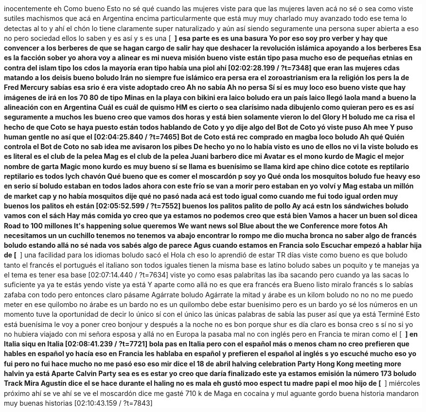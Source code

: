 inocentemente eh Como bueno Esto no sé qué cuando las mujeres viste para que las mujeres laven acá no sé o sea como viste sutiles machismos que acá en Argentina encima particularmente que está muy muy charlado muy avanzado todo ese tema lo detectas al to y ahí el chón lo tiene claramente super naturalizado y aún así siendo seguramente una persona super abierta a eso no pero sociedad ellos lo saben y es así y s es una [&nbsp;__&nbsp;] esa parte es es una basura Yo por eso soy pro verber y hay que convencer a los berberes de que se hagan cargo de salir hay que deshacer la revolución islámica apoyando a los berberes Esa es la facción sober yo ahora voy a alinear es mi nueva misión bueno viste están tipo pasa mucho eso de pequeñas etnias en contra del islam tipo los cdos la mayoría eran tipo había una piol ahí 
[02:02:28.199 / ?t=7348]
que eran las mujeres cdas matando a los deisis bueno boludo Irán no siempre fue islámico era persa era el zoroastrianism era la religión los pers la de Fred Mercury sabías esa srio é era viste adoptado creo Ah no sabía Ah no persa Sí sí es muy loco eso bueno viste que hay imágenes de irá en los 70 80 de tipo Minas en la playa con bikini era laico boludo era un país laico llegó laola mand a bueno la alineación con en Argentina Cuál es cuál de quismo HM es cierto o sea clarísimo nada dibujenlo como quieran pero es es así seguramente a muchos les bueno creo que vamos dos horas y está bien solamente vieron lo del Glory H boludo me ca risa el hecho de que Coto se haya puesto están todos hablando de Coto y yo dije algo del Bot de Coto yó viste puso Ah mee Y puso human gentle no así que el 
[02:04:25.840 / ?t=7465]
Bot de Coto está rec comprado en magba loco boludo Ah qué Quién controla el Bot de Coto no sab idea me avisaron los pibes De hecho yo no lo había visto es uno de ellos no vi la viste boludo es es literal es el club de la pelea Mag es el club de la pelea Juani barbero dice mi Avatar es el mono kurdo de Magic el mejor nombre de garta Magic mono kurdo es muy bueno sí se llama es buenísimo se llama kird ape chino dice cotote es reptilario reptilario es todos lych chavón Qué bueno que es comer el moscardón p soy yo Qué onda los mosquitos boludo fue heavy eso en serio sí boludo estaban en todos lados ahora con este frío se van a morir pero estaban en yo volví y Mag estaba un millón de market cap y no había mosquitos dije qué no pasó nada acá est todo igual como cuando me fui todo igual orden muy buenos los palitos eh están 
[02:05:52.599 / ?t=7552]
buenos los palitos palito de pollo Ay acá estn los sándwiches boludo vamos con el sách Hay más comida yo creo que ya estamos no podemos creo que está bien Vamos a hacer un buen sol dicea Road to 100 millones It's happening solue queremos We want news sol Blue about the we Conference more fotos Ah necesitamos un un cuchillo tenemos no tenemos va abajo encontrar lo rompo me dio mucha bronca no saber algo de francés boludo estando allá no sé nada vos sabés algo de parece Agus cuando estamos en Francia solo Escuchar empezó a hablar hija de [&nbsp;__&nbsp;] una facilidad para los idiomas boludo sacó el Hola ch eso lo aprendió de estar TR días viste como bueno es que boludo tanto el francés el portugués el italiano son todos iguales tienen la misma base es latino boludo sabes un poquito y te manejas ya el tema es tener esa base 
[02:07:14.440 / ?t=7634]
viste yo como esas palabritas las iba sacando pero cuando ya las sacas lo suficiente ya ya te estás yendo viste ya está Y aparte como allá no es que era francés era Bueno listo miralo francés s lo sabías zafaba con todo pero entonces claro pásame Agárrate boludo Agárrate la mitad y árabe es un kilom boludo no no no me puedo meter en ese quilombo no árabe es un bardo no es un quilombo debe estar buenísimo pero es un bardo yo sé los números en un momento tuve la oportunidad de decir lo único sí con el único las únicas palabras de sabía las puser así que ya está Terminé Esto está buenísima le voy a poner creo bonjour y después a la noche no es bon porque shur es día claro es bonsa creo s sí no si yo no hubiera viajado con mi señora esposa y allá no en Europa la pasaba mal no con inglés pero en Francia te miran como el [&nbsp;__&nbsp;] en Italia siqu en Italia 
[02:08:41.239 / ?t=7721]
bola pas en Italia pero con el español más o menos cham no creo prefieren que hables en español yo hacía eso en Francia les hablaba en español y prefieren el español al inglés s yo escuché mucho eso yo fui pero no fui hace mucho no me pasó eso eso mir dice el 18 de abril halving celebration Party Hong Kong meeting more halvin ya está Aparte Calvin Party sea es es estar yo creo que daría finalizado este ya estamos emisión la número 173 boludo Track Mira Agustín dice el se hace durante el haling no es mala eh gustó moo espect tu madre papi el moo hijo de [&nbsp;__&nbsp;] miércoles próximo ahí se ve ahí se ve el moscardón dice me gasté 710 k de Maga en cocaína y mul aguante gordo buena historia mandaron muy buenas historias 
[02:10:43.159 / ?t=7843]